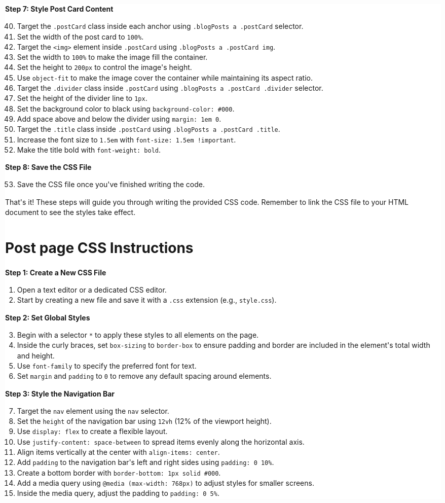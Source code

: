 **Step 7: Style Post Card Content**

40. Target the `.postCard` class inside each anchor using `.blogPosts a .postCard` selector.
41. Set the width of the post card to `100%`.
42. Target the `<img>` element inside `.postCard` using `.blogPosts a .postCard img`.
43. Set the width to `100%` to make the image fill the container.
44. Set the height to `200px` to control the image's height.
45. Use `object-fit` to make the image cover the container while maintaining its aspect ratio.
46. Target the `.divider` class inside `.postCard` using `.blogPosts a .postCard .divider` selector.
47. Set the height of the divider line to `1px`.
48. Set the background color to black using `background-color: #000`.
49. Add space above and below the divider using `margin: 1em 0`.
50. Target the `.title` class inside `.postCard` using `.blogPosts a .postCard .title`.
51. Increase the font size to `1.5em` with `font-size: 1.5em !important`.
52. Make the title bold with `font-weight: bold`.

**Step 8: Save the CSS File**

53. Save the CSS file once you've finished writing the code.

That's it! These steps will guide you through writing the provided CSS code. Remember to link the CSS file to your HTML document to see the styles take effect.











# Post page CSS Instructions
**Step 1: Create a New CSS File**

1. Open a text editor or a dedicated CSS editor.
2. Start by creating a new file and save it with a `.css` extension (e.g., `style.css`).

**Step 2: Set Global Styles**

3. Begin with a selector `*` to apply these styles to all elements on the page.
4. Inside the curly braces, set `box-sizing` to `border-box` to ensure padding and border are included in the element's total width and height.
5. Use `font-family` to specify the preferred font for text.
6. Set `margin` and `padding` to `0` to remove any default spacing around elements.

**Step 3: Style the Navigation Bar**

7. Target the `nav` element using the `nav` selector.
8. Set the `height` of the navigation bar using `12vh` (12% of the viewport height).
9. Use `display: flex` to create a flexible layout.
10. Use `justify-content: space-between` to spread items evenly along the horizontal axis.
11. Align items vertically at the center with `align-items: center`.
12. Add `padding` to the navigation bar's left and right sides using `padding: 0 10%`.
13. Create a bottom border with `border-bottom: 1px solid #000`.
14. Add a media query using `@media (max-width: 768px)` to adjust styles for smaller screens.
15. Inside the media query, adjust the padding to `padding: 0 5%`.

